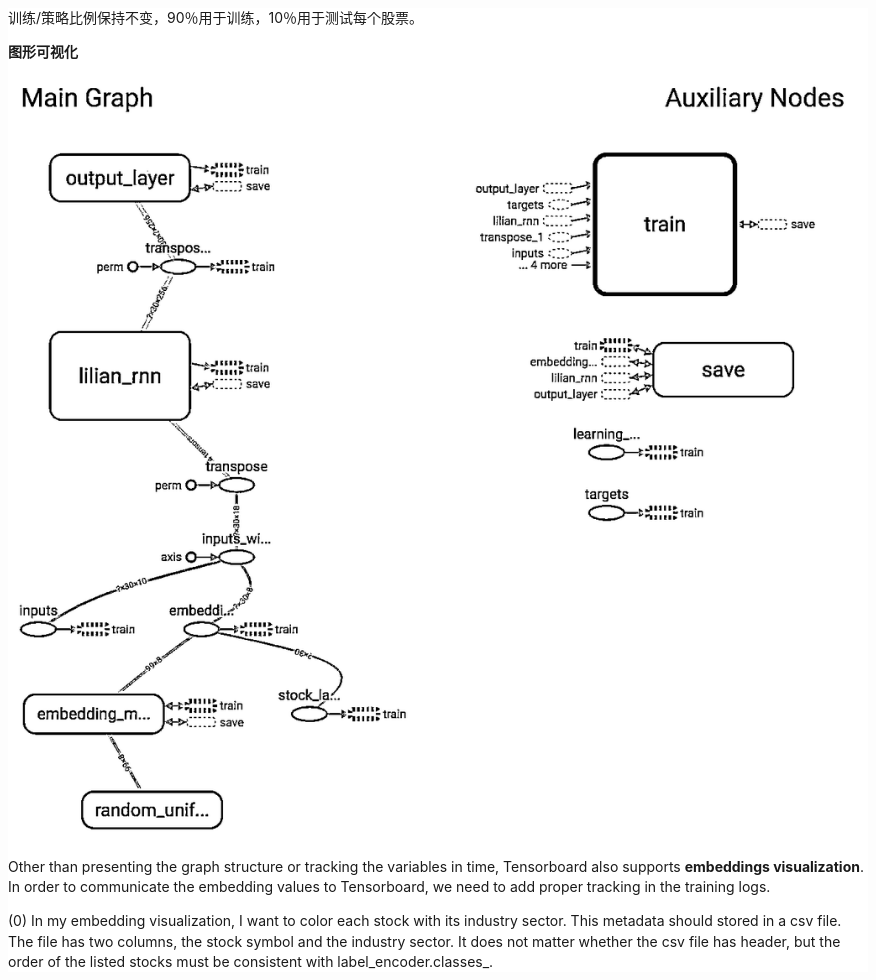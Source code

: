 训练/策略比例保持不变，90％用于训练，10％用于测试每个股票。

**图形可视化**

![](img/9e2882605e55f0a5d01ff6ce4fe872a1.png)

Other than presenting the graph structure or tracking the variables in time, Tensorboard also supports **embeddings visualization**. In order to communicate the embedding values to Tensorboard, we need to add proper tracking in the training logs.

(0) In my embedding visualization, I want to color each stock with its industry sector. This metadata should stored in a csv file. The file has two columns, the stock symbol and the industry sector. It does not matter whether the csv file has header, but the order of the listed stocks must be consistent with label_encoder.classes_.
